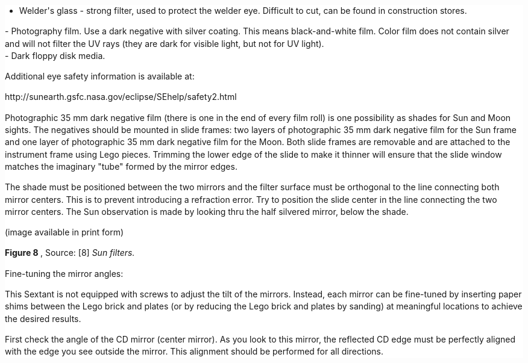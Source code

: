 - Welder's glass - strong filter, used to protect the welder eye. Difficult to cut, can be found in construction stores.
<dt>
- Photography film. Use a dark negative with silver coating. This means black-and-white film. Color film does not contain silver and will not filter the UV rays (they are dark for visible light, but not for UV light).
<dt>
- Dark floppy disk media.
</dt>
</dt>
</dt>
</dt>
</dl>
</blockquote>
<p>
Additional eye safety information is available at:
</p>
<p>
http://sunearth.gsfc.nasa.gov/eclipse/SEhelp/safety2.html
</p>
<p>
Photographic 35 mm dark negative film (there is one in the end of every film roll) is one possibility as shades for Sun and Moon sights. The negatives should be mounted in slide frames: two layers of photographic 35 mm dark negative film for the Sun frame and one layer of photographic 35 mm dark negative film for the Moon. Both slide frames are removable and are attached to the instrument frame using Lego pieces. Trimming the lower edge of the slide to make it thinner will ensure that the slide window matches the imaginary "tube" formed by the mirror edges.
</p>
<p>
The shade must be positioned between the two mirrors and the filter surface must be orthogonal to the line connecting both mirror centers. This is to prevent introducing a refraction error. Try to position the slide center in the line connecting the two mirror centers. The Sun observation is made by looking thru the half silvered mirror, below the shade.
</p>
<p>
(image available in print form)
</p>
<p>
<b>
Figure 8
</b>
, Source: [8]
<i>
Sun filters.
</i>
</p>
<p>
<b>
</b>
</p>
<p>
Fine-tuning the mirror angles:
</p>
<p>
This Sextant is not equipped with screws to adjust the tilt of the mirrors. Instead, each mirror can be fine-tuned by inserting paper shims between the Lego brick and plates (or by reducing the Lego brick and plates by sanding) at meaningful locations to achieve the desired results.
</p>
<p>
First check the angle of the CD mirror (center mirror). As you look to this mirror, the reflected CD edge must be perfectly aligned with the edge you see outside the mirror. This alignment should be performed for all directions.
</p>
<p>